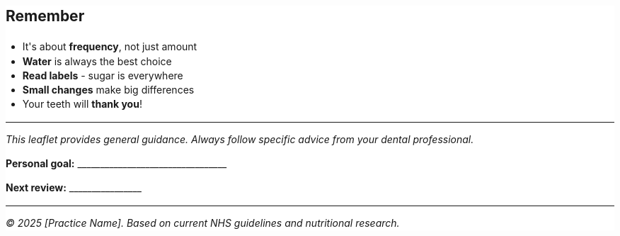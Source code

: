 ## Remember

- It's about **frequency**, not just amount
- **Water** is always the best choice
- **Read labels** - sugar is everywhere
- **Small changes** make big differences
- Your teeth will **thank you**!

---

*This leaflet provides general guidance. Always follow specific advice from your dental professional.*

**Personal goal:** _________________________________

**Next review:** ________________

---

*© 2025 [Practice Name]. Based on current NHS guidelines and nutritional research.*